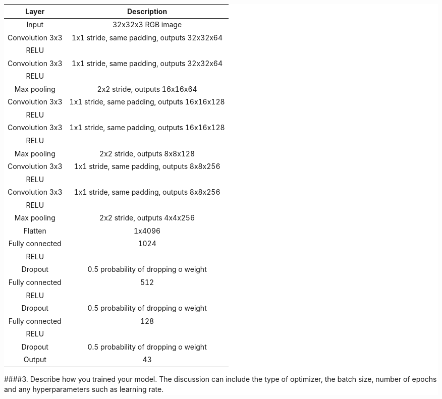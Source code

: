 | Layer         		|     Description	        					| 
|:---------------------:|:---------------------------------------------:| 
| Input         		| 32x32x3 RGB image   							| 
| Convolution 3x3     	| 1x1 stride, same padding, outputs 32x32x64 	|
| RELU					|												|
| Convolution 3x3     	| 1x1 stride, same padding, outputs 32x32x64	|
| RELU					|												|
| Max pooling	      	| 2x2 stride,  outputs 16x16x64 				|
| Convolution 3x3     	| 1x1 stride, same padding, outputs 16x16x128 	|
| RELU					|												|
| Convolution 3x3     	| 1x1 stride, same padding, outputs 16x16x128	|
| RELU					|												|
| Max pooling	      	| 2x2 stride,  outputs 8x8x128 				|
| Convolution 3x3     	| 1x1 stride, same padding, outputs 8x8x256 	|
| RELU					|												|
| Convolution 3x3     	| 1x1 stride, same padding, outputs 8x8x256	|
| RELU					|												|
| Max pooling	      	| 2x2 stride,  outputs 4x4x256 				|
| Flatten		| 1x4096
| Fully connected		| 1024
| RELU					|		|
| Dropout		| 0.5 probability of dropping o weight 		|
| Fully connected		| 512
| RELU					|		|
| Dropout		| 0.5 probability of dropping o weight 		|
| Fully connected		| 128
| RELU					|		|
| Dropout		| 0.5 probability of dropping o weight 		|
| Output 	| 43 		|
 



####3. Describe how you trained your model. The discussion can include the type of optimizer, the batch size, number of epochs and any hyperparameters such as learning rate.
